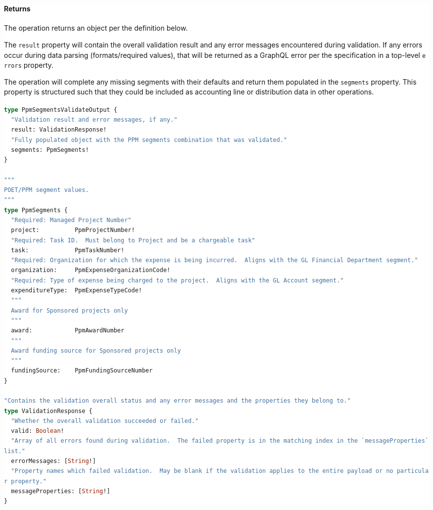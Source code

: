 #### Returns

The operation returns an object per the definition below.

The `result` property will contain the overall validation result and any error messages encountered during validation.  If any errors occur during data parsing (formats/required values), that will be returned as a GraphQL error per the specification in a top-level `errors` property.

The operation will complete any missing segments with their defaults and return them populated in the `segments` property.  This property is structured such that they could be included as accounting line or distribution data in other operations.

```graphql
type PpmSegmentsValidateOutput {
  "Validation result and error messages, if any."
  result: ValidationResponse!
  "Fully populated object with the PPM segments combination that was validated."
  segments: PpmSegments!
}

"""
POET/PPM segment values.
"""
type PpmSegments {
  "Required: Managed Project Number"
  project:          PpmProjectNumber!
  "Required: Task ID.  Must belong to Project and be a chargeable task"
  task:             PpmTaskNumber!
  "Required: Organization for which the expense is being incurred.  Aligns with the GL Financial Department segment."
  organization:     PpmExpenseOrganizationCode!
  "Required: Type of expense being charged to the project.  Aligns with the GL Account segment."
  expenditureType:  PpmExpenseTypeCode!
  """
  Award for Sponsored projects only
  """
  award:            PpmAwardNumber
  """
  Award funding source for Sponsored projects only
  """
  fundingSource:    PpmFundingSourceNumber
}

"Contains the validation overall status and any error messages and the properties they belong to."
type ValidationResponse {
  "Whether the overall validation succeeded or failed."
  valid: Boolean!
  "Array of all errors found during validation.  The failed property is in the matching index in the `messageProperties` list."
  errorMessages: [String!]
  "Property names which failed validation.  May be blank if the validation applies to the entire payload or no particular property."
  messageProperties: [String!]
}

```
